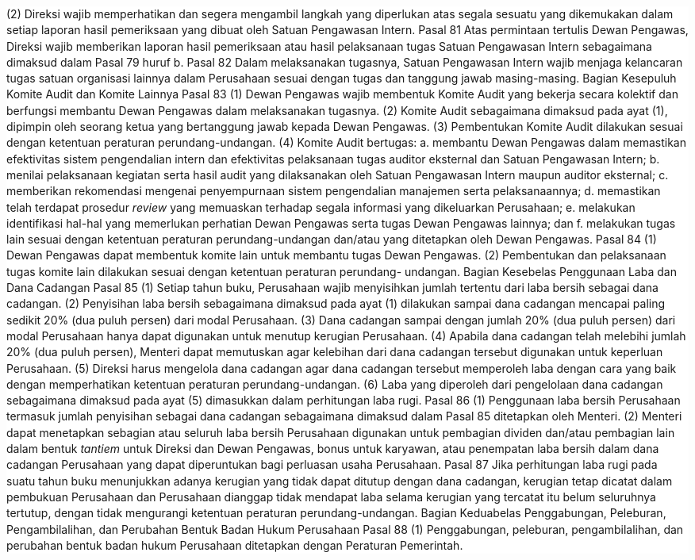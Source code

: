 (2) Direksi wajib memperhatikan dan segera mengambil langkah yang diperlukan atas segala sesuatu yang dikemukakan dalam setiap laporan hasil pemeriksaan yang dibuat oleh Satuan Pengawasan Intern.
Pasal 81
Atas permintaan tertulis Dewan Pengawas, Direksi wajib memberikan laporan hasil pemeriksaan atau hasil pelaksanaan tugas Satuan Pengawasan Intern sebagaimana dimaksud dalam Pasal 79 huruf b.
Pasal 82
Dalam melaksanakan tugasnya, Satuan Pengawasan Intern wajib menjaga kelancaran tugas satuan organisasi lainnya dalam Perusahaan sesuai dengan tugas dan tanggung jawab masing-masing.
Bagian Kesepuluh Komite Audit dan Komite Lainnya
Pasal 83
(1) Dewan Pengawas wajib membentuk Komite Audit yang bekerja secara kolektif dan berfungsi membantu Dewan Pengawas dalam melaksanakan tugasnya.
(2) Komite Audit sebagaimana dimaksud pada ayat (1), dipimpin oleh seorang ketua yang bertanggung jawab kepada Dewan Pengawas.
(3) Pembentukan Komite Audit dilakukan sesuai dengan ketentuan peraturan perundang-undangan.
(4) Komite Audit bertugas:
a. membantu Dewan Pengawas dalam memastikan efektivitas sistem pengendalian intern dan efektivitas pelaksanaan tugas auditor eksternal dan Satuan Pengawasan Intern;
b. menilai pelaksanaan kegiatan serta hasil audit yang dilaksanakan oleh Satuan Pengawasan Intern maupun auditor eksternal;
c. memberikan rekomendasi mengenai penyempurnaan sistem pengendalian manajemen serta pelaksanaannya;
d. memastikan telah terdapat prosedur _review_ yang memuaskan terhadap segala informasi yang dikeluarkan Perusahaan;
e. melakukan identifikasi hal-hal yang memerlukan perhatian Dewan Pengawas serta tugas Dewan Pengawas lainnya; dan
f. melakukan tugas lain sesuai dengan ketentuan peraturan perundang-undangan dan/atau yang ditetapkan oleh Dewan Pengawas.
Pasal 84
(1) Dewan Pengawas dapat membentuk komite lain untuk membantu tugas Dewan Pengawas.
(2) Pembentukan dan pelaksanaan tugas komite lain dilakukan sesuai dengan ketentuan peraturan perundang- undangan.
Bagian Kesebelas Penggunaan Laba dan Dana Cadangan
Pasal 85
(1) Setiap tahun buku, Perusahaan wajib menyisihkan jumlah tertentu dari laba bersih sebagai dana cadangan.
(2) Penyisihan laba bersih sebagaimana dimaksud pada ayat (1) dilakukan sampai dana cadangan mencapai paling sedikit 20% (dua puluh persen) dari modal Perusahaan.
(3) Dana cadangan sampai dengan jumlah 20% (dua puluh persen) dari modal Perusahaan hanya dapat digunakan untuk menutup kerugian Perusahaan.
(4) Apabila dana cadangan telah melebihi jumlah 20% (dua puluh persen), Menteri dapat memutuskan agar kelebihan dari dana cadangan tersebut digunakan untuk keperluan Perusahaan.
(5) Direksi harus mengelola dana cadangan agar dana cadangan tersebut memperoleh laba dengan cara yang baik dengan memperhatikan ketentuan peraturan perundang-undangan.
(6) Laba yang diperoleh dari pengelolaan dana cadangan sebagaimana dimaksud pada ayat (5) dimasukkan dalam perhitungan laba rugi.
Pasal 86
(1) Penggunaan laba bersih Perusahaan termasuk jumlah penyisihan sebagai dana cadangan sebagaimana dimaksud dalam Pasal 85 ditetapkan oleh Menteri.
(2) Menteri dapat menetapkan sebagian atau seluruh laba bersih Perusahaan digunakan untuk pembagian dividen dan/atau pembagian lain dalam bentuk _tantiem_ untuk Direksi dan Dewan Pengawas, bonus untuk karyawan, atau penempatan laba bersih dalam dana cadangan Perusahaan yang dapat diperuntukan bagi perluasan usaha Perusahaan.
Pasal 87
Jika perhitungan laba rugi pada suatu tahun buku menunjukkan adanya kerugian yang tidak dapat ditutup dengan dana cadangan, kerugian tetap dicatat dalam pembukuan Perusahaan dan Perusahaan dianggap tidak mendapat laba selama kerugian yang tercatat itu belum seluruhnya tertutup, dengan tidak mengurangi ketentuan peraturan perundang-undangan.
Bagian Keduabelas Penggabungan, Peleburan, Pengambilalihan, dan Perubahan Bentuk Badan Hukum Perusahaan
Pasal 88
(1) Penggabungan, peleburan, pengambilalihan, dan perubahan bentuk badan hukum Perusahaan ditetapkan dengan Peraturan Pemerintah.